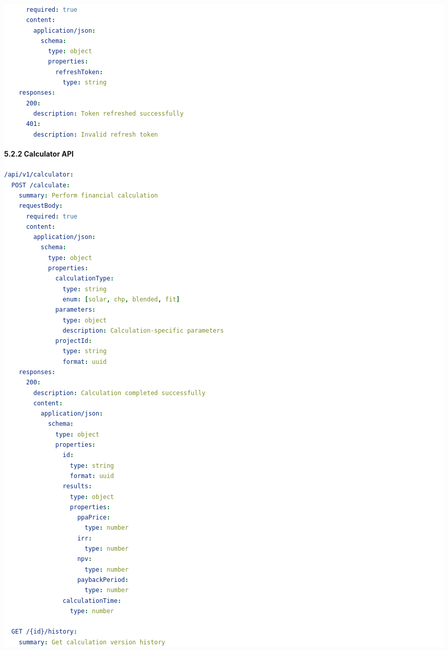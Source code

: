 ```yaml
      required: true
      content:
        application/json:
          schema:
            type: object
            properties:
              refreshToken:
                type: string
    responses:
      200:
        description: Token refreshed successfully
      401:
        description: Invalid refresh token
```

#### 5.2.2 Calculator API

```yaml
/api/v1/calculator:
  POST /calculate:
    summary: Perform financial calculation
    requestBody:
      required: true
      content:
        application/json:
          schema:
            type: object
            properties:
              calculationType:
                type: string
                enum: [solar, chp, blended, fit]
              parameters:
                type: object
                description: Calculation-specific parameters
              projectId:
                type: string
                format: uuid
    responses:
      200:
        description: Calculation completed successfully
        content:
          application/json:
            schema:
              type: object
              properties:
                id:
                  type: string
                  format: uuid
                results:
                  type: object
                  properties:
                    ppaPrice:
                      type: number
                    irr:
                      type: number
                    npv:
                      type: number
                    paybackPeriod:
                      type: number
                calculationTime:
                  type: number

  GET /{id}/history:
    summary: Get calculation version history
```